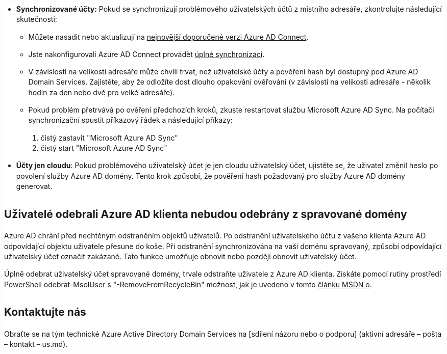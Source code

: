 - **Synchronizované účty:** Pokud se synchronizují problémového uživatelských účtů z místního adresáře, zkontrolujte následující skutečnosti:
    - Můžete nasadit nebo aktualizují na [nejnovější doporučené verzi Azure AD Connect](active-directory-ds-getting-started-password-sync.md#install-or-update-azure-ad-connect).

    - Jste nakonfigurovali Azure AD Connect provádět [úplné synchronizaci](active-directory-ds-getting-started-password-sync.md).

    - V závislosti na velikosti adresáře může chvíli trvat, než uživatelské účty a pověření hash byl dostupný pod Azure AD Domain Services. Zajistěte, aby že odložíte dost dlouho opakování ověřování (v závislosti na velikosti adresáře - několik hodin za den nebo dvě pro velké adresáře).

    - Pokud problém přetrvává po ověření předchozích kroků, zkuste restartovat službu Microsoft Azure AD Sync. Na počítači synchronizační spustit příkazový řádek a následující příkazy:
      1. čistý zastavit "Microsoft Azure AD Sync"
      2. čistý start "Microsoft Azure AD Sync"

- **Účty jen cloudu**: Pokud problémového uživatelský účet je jen cloudu uživatelský účet, ujistěte se, že uživatel změnil heslo po povolení služby Azure AD domény. Tento krok způsobí, že pověření hash požadovaný pro služby Azure AD domény generovat.


## <a name="users-removed-from-your-azure-ad-tenant-are-not-removed-from-your-managed-domain"></a>Uživatelé odebrali Azure AD klienta nebudou odebrány z spravované domény
Azure AD chrání před nechtěným odstraněním objektů uživatelů. Po odstranění uživatelského účtu z vašeho klienta Azure AD odpovídající objektu uživatele přesune do koše. Při odstranění synchronizována na vaši doménu spravovaný, způsobí odpovídající uživatelský účet označit zakázané. Tato funkce umožňuje obnovit nebo později obnovit uživatelský účet.

Úplně odebrat uživatelský účet spravované domény, trvale odstraňte uživatele z Azure AD klienta. Získáte pomocí rutiny prostředí PowerShell odebrat-MsolUser s "-RemoveFromRecycleBin" možnost, jak je uvedeno v tomto [článku MSDN o](https://msdn.microsoft.com/library/azure/dn194132.aspx).


## <a name="contact-us"></a>Kontaktujte nás
Obraťte se na tým technické Azure Active Directory Domain Services na [sdílení názoru nebo o podporu] (aktivní adresáře – pošta – kontakt – us.md).
